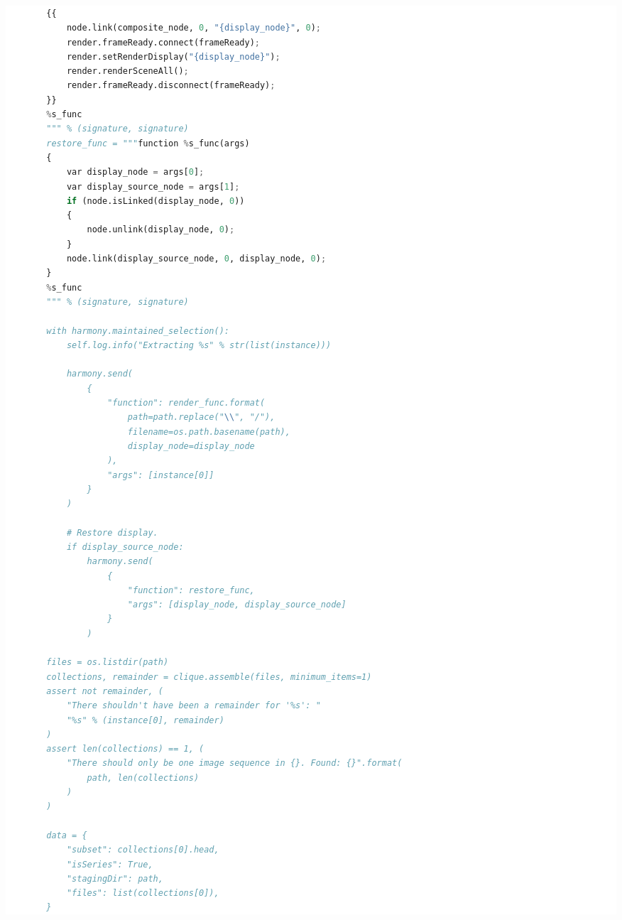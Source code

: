 ```python
        {{
            node.link(composite_node, 0, "{display_node}", 0);
            render.frameReady.connect(frameReady);
            render.setRenderDisplay("{display_node}");
            render.renderSceneAll();
            render.frameReady.disconnect(frameReady);
        }}
        %s_func
        """ % (signature, signature)
        restore_func = """function %s_func(args)
        {
            var display_node = args[0];
            var display_source_node = args[1];
            if (node.isLinked(display_node, 0))
            {
                node.unlink(display_node, 0);
            }
            node.link(display_source_node, 0, display_node, 0);
        }
        %s_func
        """ % (signature, signature)

        with harmony.maintained_selection():
            self.log.info("Extracting %s" % str(list(instance)))

            harmony.send(
                {
                    "function": render_func.format(
                        path=path.replace("\\", "/"),
                        filename=os.path.basename(path),
                        display_node=display_node
                    ),
                    "args": [instance[0]]
                }
            )

            # Restore display.
            if display_source_node:
                harmony.send(
                    {
                        "function": restore_func,
                        "args": [display_node, display_source_node]
                    }
                )

        files = os.listdir(path)
        collections, remainder = clique.assemble(files, minimum_items=1)
        assert not remainder, (
            "There shouldn't have been a remainder for '%s': "
            "%s" % (instance[0], remainder)
        )
        assert len(collections) == 1, (
            "There should only be one image sequence in {}. Found: {}".format(
                path, len(collections)
            )
        )

        data = {
            "subset": collections[0].head,
            "isSeries": True,
            "stagingDir": path,
            "files": list(collections[0]),
        }
```